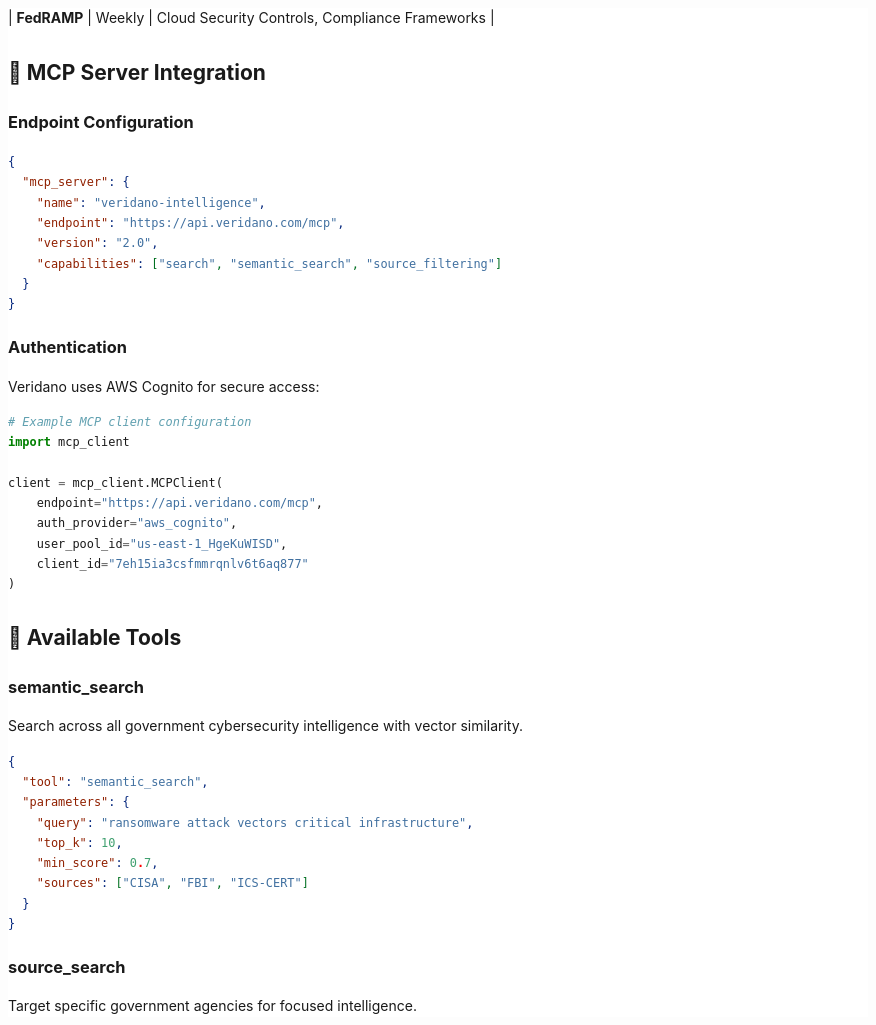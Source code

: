 | **FedRAMP** | Weekly | Cloud Security Controls, Compliance Frameworks |

## 🤖 MCP Server Integration

### Endpoint Configuration

```json
{
  "mcp_server": {
    "name": "veridano-intelligence",
    "endpoint": "https://api.veridano.com/mcp",
    "version": "2.0",
    "capabilities": ["search", "semantic_search", "source_filtering"]
  }
}
```

### Authentication

Veridano uses AWS Cognito for secure access:

```python
# Example MCP client configuration
import mcp_client

client = mcp_client.MCPClient(
    endpoint="https://api.veridano.com/mcp",
    auth_provider="aws_cognito",
    user_pool_id="us-east-1_HgeKuWISD",
    client_id="7eh15ia3csfmmrqnlv6t6aq877"
)
```

## 🔧 Available Tools

### semantic_search
Search across all government cybersecurity intelligence with vector similarity.

```json
{
  "tool": "semantic_search",
  "parameters": {
    "query": "ransomware attack vectors critical infrastructure",
    "top_k": 10,
    "min_score": 0.7,
    "sources": ["CISA", "FBI", "ICS-CERT"]
  }
}
```

### source_search  
Target specific government agencies for focused intelligence.
